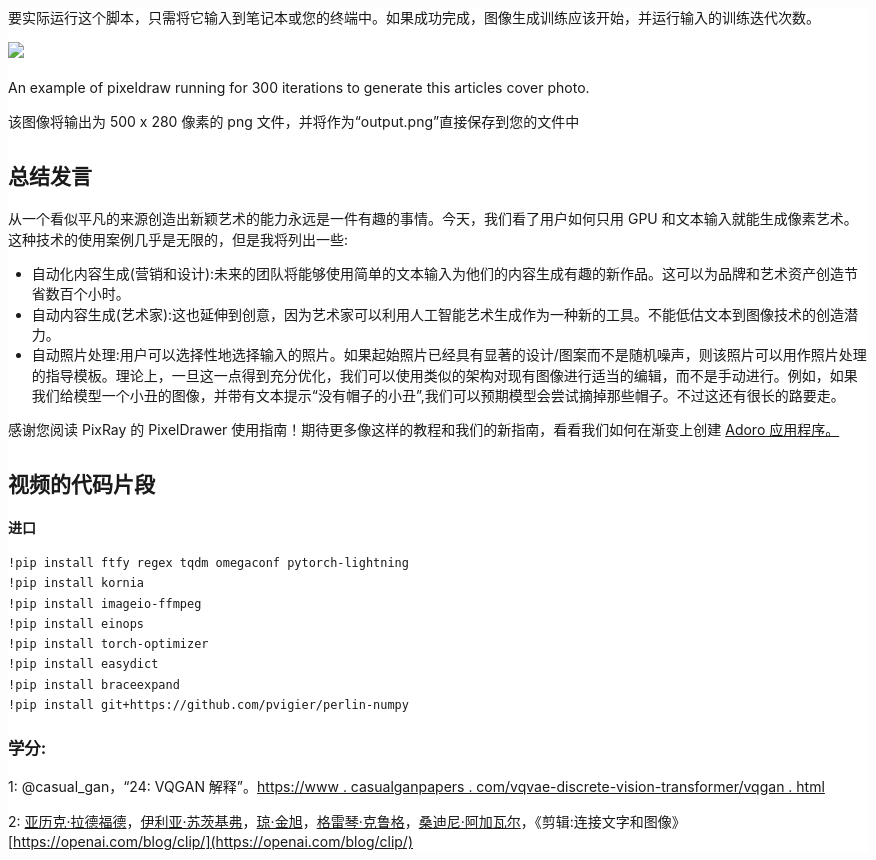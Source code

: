 要实际运行这个脚本，只需将它输入到笔记本或您的终端中。如果成功完成，图像生成训练应该开始，并运行输入的训练迭代次数。

![](../Images/37c739af2fba2c2887c6af3176196ca1.png)

An example of pixeldraw running for 300 iterations to generate this articles cover photo.

该图像将输出为 500 x 280 像素的 png 文件，并将作为“output.png”直接保存到您的文件中

## 总结发言

从一个看似平凡的来源创造出新颖艺术的能力永远是一件有趣的事情。今天，我们看了用户如何只用 GPU 和文本输入就能生成像素艺术。这种技术的使用案例几乎是无限的，但是我将列出一些:

*   自动化内容生成(营销和设计):未来的团队将能够使用简单的文本输入为他们的内容生成有趣的新作品。这可以为品牌和艺术资产创造节省数百个小时。
*   自动内容生成(艺术家):这也延伸到创意，因为艺术家可以利用人工智能艺术生成作为一种新的工具。不能低估文本到图像技术的创造潜力。
*   自动照片处理:用户可以选择性地选择输入的照片。如果起始照片已经具有显著的设计/图案而不是随机噪声，则该照片可以用作照片处理的指导模板。理论上，一旦这一点得到充分优化，我们可以使用类似的架构对现有图像进行适当的编辑，而不是手动进行。例如，如果我们给模型一个小丑的图像，并带有文本提示“没有帽子的小丑”,我们可以预期模型会尝试摘掉那些帽子。不过这还有很长的路要走。

感谢您阅读 PixRay 的 PixelDrawer 使用指南！期待更多像这样的教程和我们的新指南，看看我们如何在渐变上创建 [Adoro 应用程序。](https://blog.paperspace.com/adoro-deepfake-your-selfie-first-order-motion-model/)

## 视频的代码片段

**进口**

```
!pip install ftfy regex tqdm omegaconf pytorch-lightning
!pip install kornia
!pip install imageio-ffmpeg   
!pip install einops
!pip install torch-optimizer
!pip install easydict
!pip install braceexpand
!pip install git+https://github.com/pvigier/perlin-numpy 
```

### 学分:

1: @casual_gan，“24: VQGAN 解释”。[https://www . casualganpapers . com/vqvae-discrete-vision-transformer/vqgan . html](https://www.casualganpapers.com/vqvae-discrete-vision-transformer/VQGAN.html)

2: [亚历克·拉德福德](https://openai.com/blog/authors/alec/)，[伊利亚·苏茨基弗](https://openai.com/blog/authors/ilya/)，[琼·金旭](https://openai.com/blog/authors/jong/)，[格雷琴·克鲁格](https://openai.com/blog/authors/gretchen/)，[桑迪尼·阿加瓦尔](https://openai.com/blog/authors/sandhini/)，《剪辑:连接文字和图像》[https://openai.com/blog/clip/](https://openai.com/blog/clip/)
